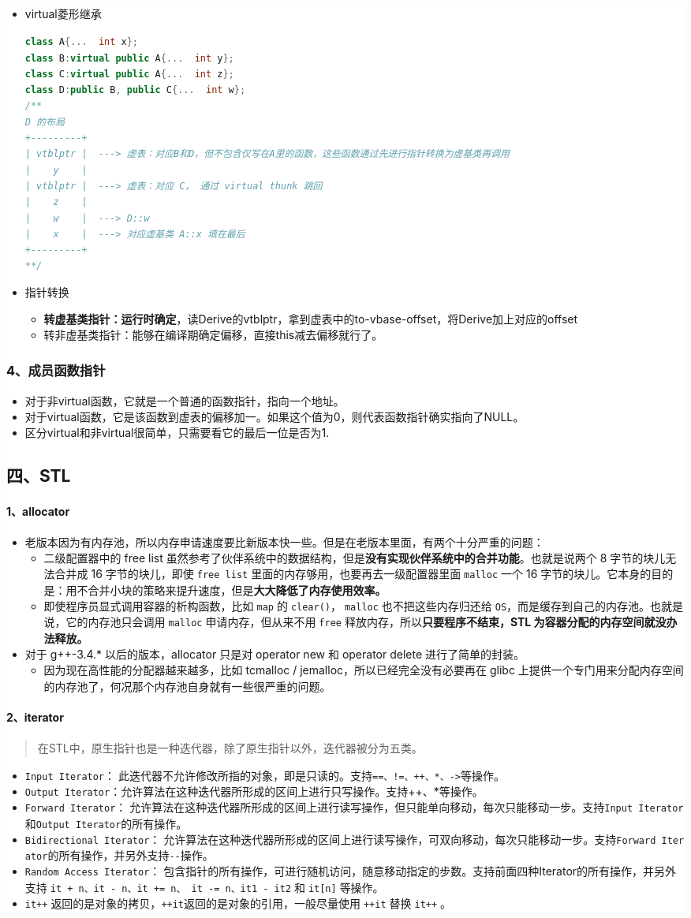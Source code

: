+ virtual菱形继承

  ```c++
  class A{...  int x};
  class B:virtual public A{...  int y};
  class C:virtual public A{...  int z};
  class D:public B, public C{...  int w};
  /**
  D 的布局
  +---------+           
  | vtblptr |  ---> 虚表：对应B和D，但不包含仅写在A里的函数，这些函数通过先进行指针转换为虚基类再调用
  |    y    | 
  | vtblptr |  ---> 虚表：对应 C， 通过 virtual thunk 跳回
  |    z    |  
  |    w    |  ---> D::w
  |    x    |  ---> 对应虚基类 A::x 填在最后
  +---------+ 
  **/
  ```

+ 指针转换

  + **转虚基类指针：运行时确定**，读Derive的vtblptr，拿到虚表中的to-vbase-offset，将Derive加上对应的offset
  + 转非虚基类指针：能够在编译期确定偏移，直接this减去偏移就行了。

### 4、成员函数指针

+ 对于非virtual函数，它就是一个普通的函数指针，指向一个地址。
+ 对于virtual函数，它是该函数到虚表的偏移加一。如果这个值为0，则代表函数指针确实指向了NULL。
+ 区分virtual和非virtual很简单，只需要看它的最后一位是否为1.

## 四、STL

#### 1、allocator

+ 老版本因为有内存池，所以内存申请速度要比新版本快一些。但是在老版本里面，有两个十分严重的问题：
  + 二级配置器中的 free list 虽然参考了伙伴系统中的数据结构，但是**没有实现伙伴系统中的合并功能**。也就是说两个 8 字节的块儿无法合并成 16 字节的块儿，即使 `free list` 里面的内存够用，也要再去一级配置器里面 `malloc` 一个 16 字节的块儿。它本身的目的是：用不合并小块的策略来提升速度，但是**大大降低了内存使用效率。**
  + 即使程序员显式调用容器的析构函数，比如 `map` 的 `clear()`， `malloc` 也不把这些内存归还给 `OS`，而是缓存到自己的内存池。也就是说，它的内存池只会调用 `malloc` 申请内存，但从来不用 `free` 释放内存，所以**只要程序不结束，STL 为容器分配的内存空间就没办法释放。**
+ 对于 g++-3.4.* 以后的版本，allocator 只是对 operator new 和 operator delete 进行了简单的封装。
  + 因为现在高性能的分配器越来越多，比如 tcmalloc / jemalloc，所以已经完全没有必要再在 glibc 上提供一个专门用来分配内存空间的内存池了，何况那个内存池自身就有一些很严重的问题。

#### 2、iterator

> 在STL中，原生指针也是一种迭代器，除了原生指针以外，迭代器被分为五类。

+ `Input Iterator`： 此迭代器不允许修改所指的对象，即是只读的。支持`==、!=、++、*、->`等操作。
+ `Output Iterator`：允许算法在这种迭代器所形成的区间上进行只写操作。支持++、*等操作。
+ `Forward Iterator`：  允许算法在这种迭代器所形成的区间上进行读写操作，但只能单向移动，每次只能移动一步。支持`Input Iterator`和`Output Iterator`的所有操作。
+ `Bidirectional Iterator`： 允许算法在这种迭代器所形成的区间上进行读写操作，可双向移动，每次只能移动一步。支持`Forward Iterator`的所有操作，并另外支持`--`操作。
+ `Random Access Iterator`： 包含指针的所有操作，可进行随机访问，随意移动指定的步数。支持前面四种Iterator的所有操作，并另外支持 `it + n、it - n、it += n、 it -= n、it1 - it2` 和 `it[n]` 等操作。
+ `it++` 返回的是对象的拷贝，`++it`返回的是对象的引用，一般尽量使用 `++it` 替换 `it++` 。
